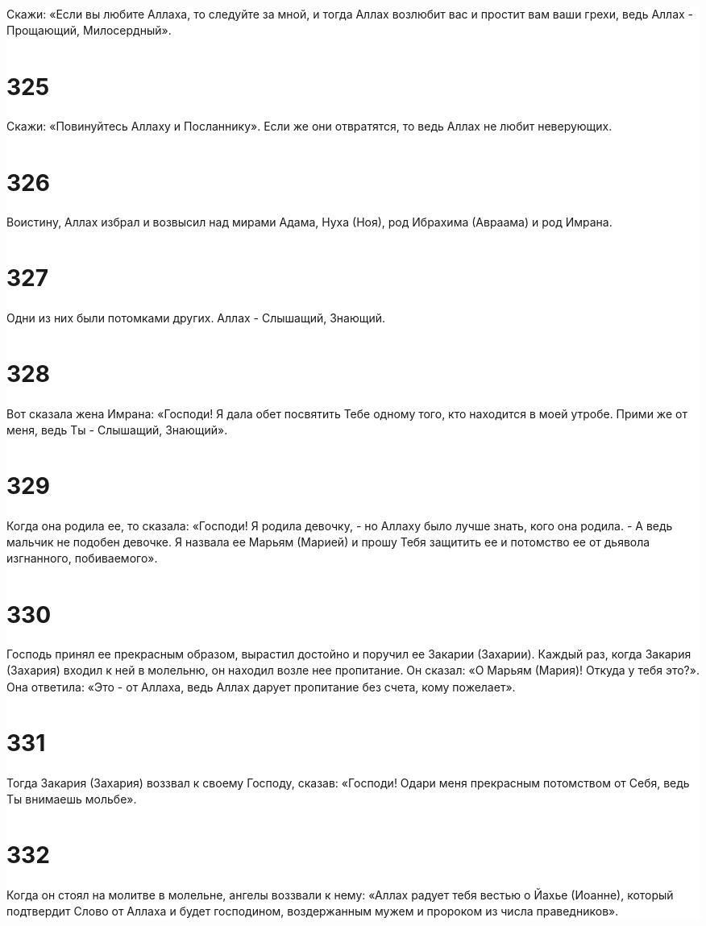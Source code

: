 Скажи: «Если вы любите Аллаха, то следуйте за мной, и тогда Аллах возлюбит вас и простит вам ваши грехи, ведь Аллах \- Прощающий, Милосердный».

# 325

Скажи: «Повинуйтесь Аллаху и Посланнику». Если же они отвратятся, то ведь Аллах не любит неверующих.

# 326

Воистину, Аллах избрал и возвысил над мирами Адама, Нуха (Ноя), род Ибрахима (Авраама) и род Имрана.

# 327

Одни из них были потомками других. Аллах \- Слышащий, Знающий.

# 328

Вот сказала жена Имрана: «Господи! Я дала обет посвятить Тебе одному того, кто находится в моей утробе. Прими же от меня, ведь Ты \- Слышащий, Знающий».

# 329

Когда она родила ее, то сказала: «Господи! Я родила девочку, \- но Аллаху было лучше знать, кого она родила. \- А ведь мальчик не подобен девочке. Я назвала ее Марьям (Марией) и прошу Тебя защитить ее и потомство ее от дьявола изгнанного, побиваемого».

# 330

Господь принял ее прекрасным образом, вырастил достойно и поручил ее Закарии (Захарии). Каждый раз, когда Закария (Захария) входил к ней в молельню, он находил возле нее пропитание. Он сказал: «О Марьям (Мария)! Откуда у тебя это?». Она ответила: «Это \- от Аллаха, ведь Аллах дарует пропитание без счета, кому пожелает».

# 331

Тогда Закария (Захария) воззвал к своему Господу, сказав: «Господи! Одари меня прекрасным потомством от Себя, ведь Ты внимаешь мольбе».

# 332

Когда он стоял на молитве в молельне, ангелы воззвали к нему: «Аллах радует тебя вестью о Йахье (Иоанне), который подтвердит Слово от Аллаха и будет господином, воздержанным мужем и пророком из числа праведников».
